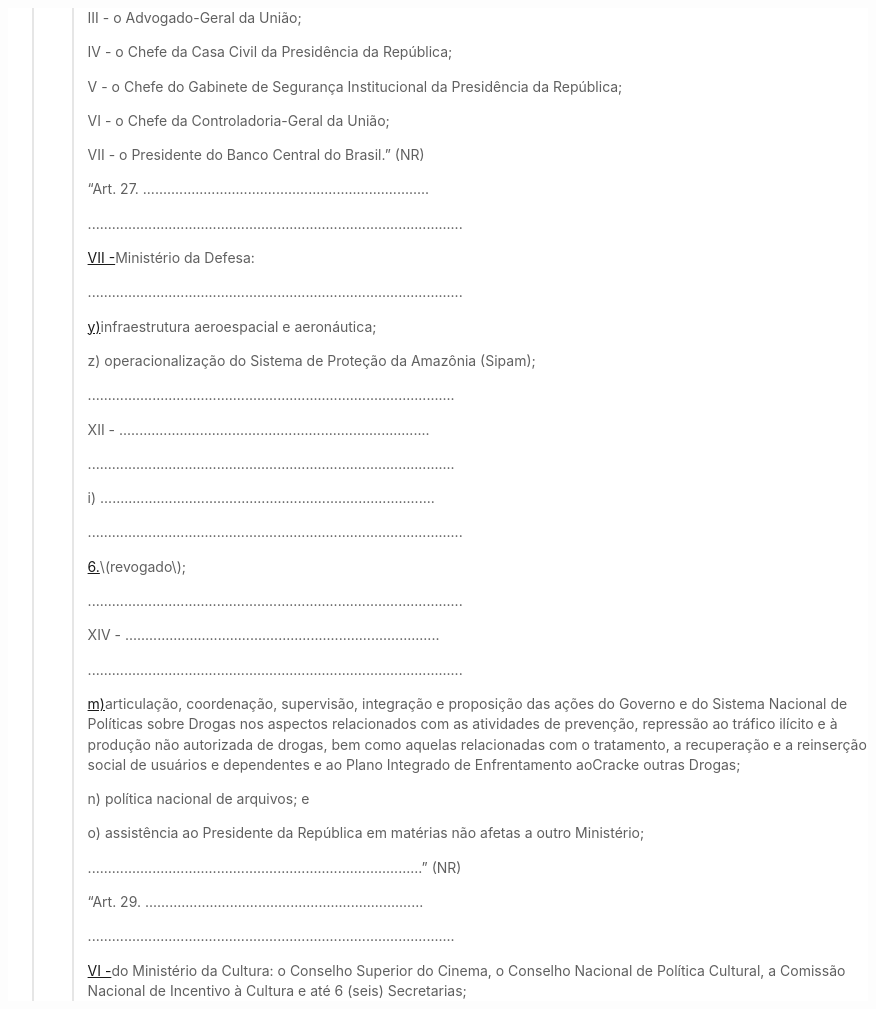 > >
> > III - o Advogado-Geral da União;
> >
> > IV - o Chefe da Casa Civil da Presidência da República;
> >
> > V - o Chefe do Gabinete de Segurança Institucional da Presidência da República;
> >
> > VI - o Chefe da Controladoria-Geral da União;
> >
> > VII - o Presidente do Banco Central do Brasil.” \(NR\)
> >
> > “Art. 27. .......................................................................
> >
> > .............................................................................................
> >
> > [VII -](http://www.planalto.gov.br/ccivil_03/LEIS/2003/L10.683.htm#art27vii..)Ministério da Defesa:
> >
> > .............................................................................................
> >
> > [y\)](http://www.planalto.gov.br/ccivil_03/LEIS/2003/L10.683.htm#art27viiy.)infraestrutura aeroespacial e aeronáutica;
> >
> > z\) operacionalização do Sistema de Proteção da Amazônia \(Sipam\);
> >
> > ...........................................................................................
> >
> > XII - .............................................................................
> >
> > ...........................................................................................
> >
> > i\) ...................................................................................
> >
> > .............................................................................................
> >
> > [6.](http://www.planalto.gov.br/ccivil_03/LEIS/2003/L10.683.htm#art27xii.i6.)\(revogado\);
> >
> > .............................................................................................
> >
> > XIV - ..............................................................................
> >
> > .............................................................................................
> >
> > [m\)](http://www.planalto.gov.br/ccivil_03/LEIS/2003/L10.683.htm#art27xivm.)articulação, coordenação, supervisão, integração e proposição das ações do Governo e do Sistema Nacional de Políticas sobre Drogas nos aspectos relacionados com as atividades de prevenção, repressão ao tráfico ilícito e à produção não autorizada de drogas, bem como aquelas relacionadas com o tratamento, a recuperação e a reinserção social de usuários e dependentes e ao Plano Integrado de Enfrentamento aoCracke outras Drogas;
> >
> > n\) política nacional de arquivos; e
> >
> > o\) assistência ao Presidente da República em matérias não afetas a outro Ministério;
> >
> > ...................................................................................” \(NR\)
> >
> > “Art. 29. .....................................................................
> >
> > ...........................................................................................
> >
> > [VI -](http://www.planalto.gov.br/ccivil_03/LEIS/2003/L10.683.htm#art29vi.)do Ministério da Cultura: o Conselho Superior do Cinema, o Conselho Nacional de Política Cultural, a Comissão Nacional de Incentivo à Cultura e até 6 \(seis\) Secretarias;
> >